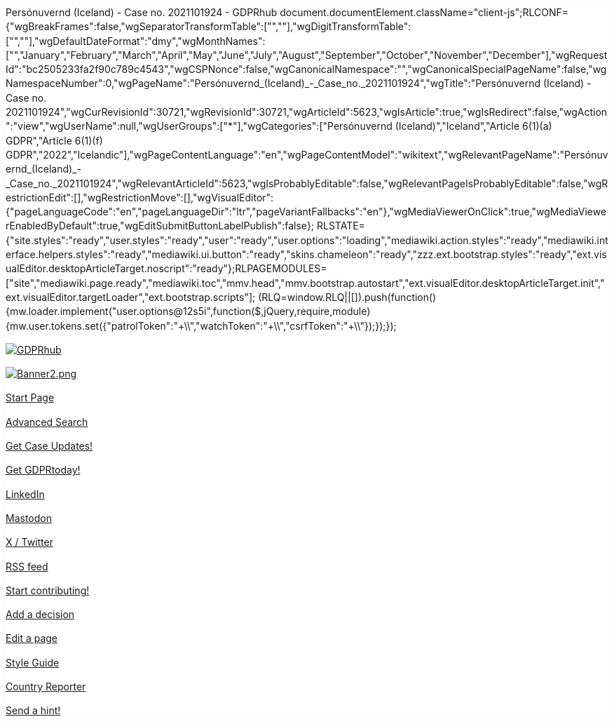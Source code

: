  Persónuvernd (Iceland) - Case no. 2021101924 - GDPRhub document.documentElement.className="client-js";RLCONF={"wgBreakFrames":false,"wgSeparatorTransformTable":\["",""\],"wgDigitTransformTable":\["",""\],"wgDefaultDateFormat":"dmy","wgMonthNames":\["","January","February","March","April","May","June","July","August","September","October","November","December"\],"wgRequestId":"bc2505233fa2f90c789c4543","wgCSPNonce":false,"wgCanonicalNamespace":"","wgCanonicalSpecialPageName":false,"wgNamespaceNumber":0,"wgPageName":"Persónuvernd\_(Iceland)\_-\_Case\_no.\_2021101924","wgTitle":"Persónuvernd (Iceland) - Case no. 2021101924","wgCurRevisionId":30721,"wgRevisionId":30721,"wgArticleId":5623,"wgIsArticle":true,"wgIsRedirect":false,"wgAction":"view","wgUserName":null,"wgUserGroups":\["\*"\],"wgCategories":\["Persónuvernd (Iceland)","Iceland","Article 6(1)(a) GDPR","Article 6(1)(f) GDPR","2022","Icelandic"\],"wgPageContentLanguage":"en","wgPageContentModel":"wikitext","wgRelevantPageName":"Persónuvernd\_(Iceland)\_-\_Case\_no.\_2021101924","wgRelevantArticleId":5623,"wgIsProbablyEditable":false,"wgRelevantPageIsProbablyEditable":false,"wgRestrictionEdit":\[\],"wgRestrictionMove":\[\],"wgVisualEditor":{"pageLanguageCode":"en","pageLanguageDir":"ltr","pageVariantFallbacks":"en"},"wgMediaViewerOnClick":true,"wgMediaViewerEnabledByDefault":true,"wgEditSubmitButtonLabelPublish":false}; RLSTATE={"site.styles":"ready","user.styles":"ready","user":"ready","user.options":"loading","mediawiki.action.styles":"ready","mediawiki.interface.helpers.styles":"ready","mediawiki.ui.button":"ready","skins.chameleon":"ready","zzz.ext.bootstrap.styles":"ready","ext.visualEditor.desktopArticleTarget.noscript":"ready"};RLPAGEMODULES=\["site","mediawiki.page.ready","mediawiki.toc","mmv.head","mmv.bootstrap.autostart","ext.visualEditor.desktopArticleTarget.init","ext.visualEditor.targetLoader","ext.bootstrap.scripts"\]; (RLQ=window.RLQ||\[\]).push(function(){mw.loader.implement("user.options@12s5i",function($,jQuery,require,module){mw.user.tokens.set({"patrolToken":"+\\\\","watchToken":"+\\\\","csrfToken":"+\\\\"});});});                    

[![GDPRhub](/images/gdprhub_v5_150.png)](/index.php?title=Welcome_to_GDPRhub "Visit the main page")

[![Banner2.png](/images/5/57/Banner2.png)](https://gdprhub.eu/index.php?title=GDPRtoday)

[Start Page](/index.php?title=Welcome_to_GDPRhub)

[Advanced Search](/index.php?title=Advanced_Search)

[Get Case Updates!](#)

[Get GDPRtoday!](/index.php?title=GDPRtoday)

[LinkedIn](https://www.linkedin.com/showcase/gdprhub)

[Mastodon](https://mastodon.social/@GDPRhub)

[X / Twitter](https://www.twitter.com/GDPRhub)

[RSS feed](https://gdprhub.eu/index.php?title=Special:NewPages&feed=atom&hideredirs=1&limit=10&render=1)

[Start contributing!](#)

[Add a decision](/index.php?title=How_to_add_a_new_decision)

[Edit a page](/index.php?title=How_to_edit_a_page_on_GDPRhub)

[Style Guide](/index.php?title=GDPRhub_style_guide)

[Country Reporter](https://gdprmgmt.noyb.eu/become_country_reporter)

[Send a hint!](mailto:GDPRhub@noyb.eu?subject=GDPRhub%20-%20hint&body=Thank%20you%20for%20sending%20us%20a%20hint!%0A%0AIf%20you%20want%20to%20send%20us%20details%20about%20a%20case%20that%20is%20not%20on%20GDPRhub%20yet%2C%20please%20fill%20out%20the%20form%20below!%0AIf%20you%20want%20to%20send%20us%20any%20other%20information%2C%20just%20delete%20this%20text.%0A%0A%3D%3D%3D%20General%20Details%20%3D%3D%3D%0A%0ALink%20to%20the%20decision%20\(attach%20document%20if%20not%20public\)%3A%0ADPA%2FCourt%3A%0ACountry%3A%0ADate%3A%0A%0A%3D%3D%3D%20Factual%20Summary%20in%20English%20%3D%3D%3D%0A%0A-%3E%20What%20happened%20in%20this%20case%3F%0A%0A%3D%3D%3D%20Summary%20of%20the%20Dispute%20in%20English%20%3D%3D%3D%0A%0A-%3E%20What%20was%20the%20core%20dispute%20about%3F%0A%0A%3D%3D%3D%20Summary%20of%20the%20Holding%20in%20English%20%3D%3D%3D%0A%0A-%3E%20What%20is%20the%20core%20take%20away%20from%20the%20decision%3F%0A%0A%0AThank%20you%20for%20your%20support!%0Anoyb.eu%20team)
